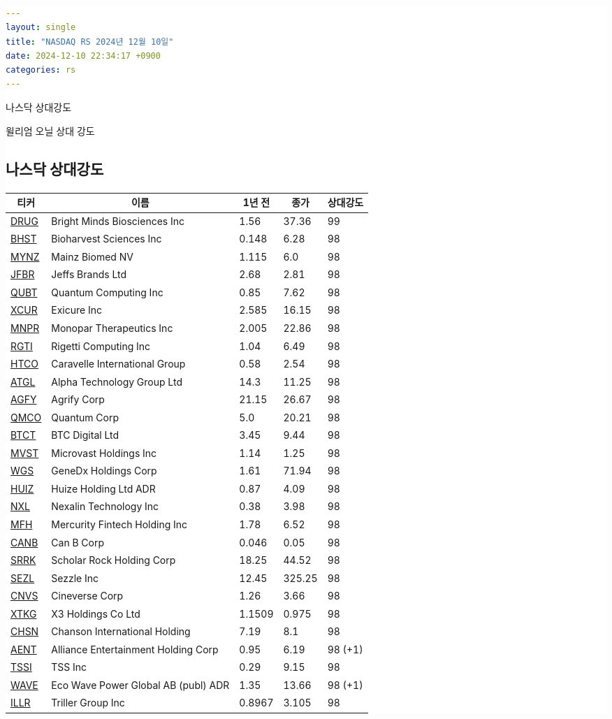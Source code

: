 ```yaml
---
layout: single
title: "NASDAQ RS 2024년 12월 10일"
date: 2024-12-10 22:34:17 +0900
categories: rs
---
```

나스닥 상대강도

윌리엄 오닐 상대 강도

## 나스닥 상대강도

|티커|이름|1년 전|종가|상대강도|
|------|---|-----|--|------|
|[DRUG](https://finance.yahoo.com/quote/DRUG/)|Bright Minds Biosciences Inc|1.56|37.36|99 |
|[BHST](https://finance.yahoo.com/quote/BHST/)|Bioharvest Sciences Inc|0.148|6.28|98 |
|[MYNZ](https://finance.yahoo.com/quote/MYNZ/)|Mainz Biomed NV|1.115|6.0|98 |
|[JFBR](https://finance.yahoo.com/quote/JFBR/)|Jeffs Brands Ltd|2.68|2.81|98 |
|[QUBT](https://finance.yahoo.com/quote/QUBT/)|Quantum Computing Inc|0.85|7.62|98 |
|[XCUR](https://finance.yahoo.com/quote/XCUR/)|Exicure Inc|2.585|16.15|98 |
|[MNPR](https://finance.yahoo.com/quote/MNPR/)|Monopar Therapeutics Inc|2.005|22.86|98 |
|[RGTI](https://finance.yahoo.com/quote/RGTI/)|Rigetti Computing Inc|1.04|6.49|98 |
|[HTCO](https://finance.yahoo.com/quote/HTCO/)|Caravelle International Group|0.58|2.54|98 |
|[ATGL](https://finance.yahoo.com/quote/ATGL/)|Alpha Technology Group Ltd|14.3|11.25|98 |
|[AGFY](https://finance.yahoo.com/quote/AGFY/)|Agrify Corp|21.15|26.67|98 |
|[QMCO](https://finance.yahoo.com/quote/QMCO/)|Quantum Corp|5.0|20.21|98 |
|[BTCT](https://finance.yahoo.com/quote/BTCT/)|BTC Digital Ltd|3.45|9.44|98 |
|[MVST](https://finance.yahoo.com/quote/MVST/)|Microvast Holdings Inc|1.14|1.25|98 |
|[WGS](https://finance.yahoo.com/quote/WGS/)|GeneDx Holdings Corp|1.61|71.94|98 |
|[HUIZ](https://finance.yahoo.com/quote/HUIZ/)|Huize Holding Ltd ADR|0.87|4.09|98 |
|[NXL](https://finance.yahoo.com/quote/NXL/)|Nexalin Technology Inc|0.38|3.98|98 |
|[MFH](https://finance.yahoo.com/quote/MFH/)|Mercurity Fintech Holding Inc|1.78|6.52|98 |
|[CANB](https://finance.yahoo.com/quote/CANB/)|Can B Corp|0.046|0.05|98 |
|[SRRK](https://finance.yahoo.com/quote/SRRK/)|Scholar Rock Holding Corp|18.25|44.52|98 |
|[SEZL](https://finance.yahoo.com/quote/SEZL/)|Sezzle Inc|12.45|325.25|98 |
|[CNVS](https://finance.yahoo.com/quote/CNVS/)|Cineverse Corp|1.26|3.66|98 |
|[XTKG](https://finance.yahoo.com/quote/XTKG/)|X3 Holdings Co Ltd|1.1509|0.975|98 |
|[CHSN](https://finance.yahoo.com/quote/CHSN/)|Chanson International Holding|7.19|8.1|98 |
|[AENT](https://finance.yahoo.com/quote/AENT/)|Alliance Entertainment Holding Corp|0.95|6.19|98 (+1)|
|[TSSI](https://finance.yahoo.com/quote/TSSI/)|TSS Inc|0.29|9.15|98 |
|[WAVE](https://finance.yahoo.com/quote/WAVE/)|Eco Wave Power Global AB (publ) ADR|1.35|13.66|98 (+1)|
|[ILLR](https://finance.yahoo.com/quote/ILLR/)|Triller Group Inc|0.8967|3.105|98 |